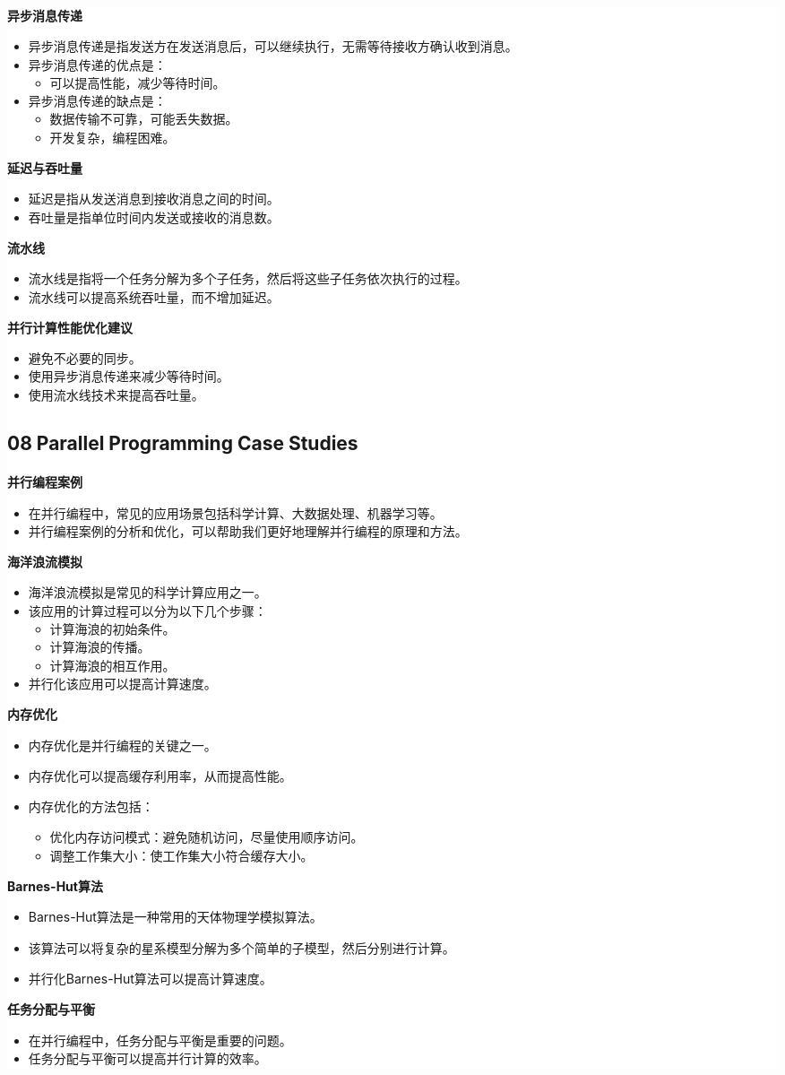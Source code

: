 **异步消息传递**

* 异步消息传递是指发送方在发送消息后，可以继续执行，无需等待接收方确认收到消息。
* 异步消息传递的优点是：
    * 可以提高性能，减少等待时间。
* 异步消息传递的缺点是：
    * 数据传输不可靠，可能丢失数据。
    * 开发复杂，编程困难。

**延迟与吞吐量**

* 延迟是指从发送消息到接收消息之间的时间。
* 吞吐量是指单位时间内发送或接收的消息数。

**流水线**

* 流水线是指将一个任务分解为多个子任务，然后将这些子任务依次执行的过程。
* 流水线可以提高系统吞吐量，而不增加延迟。

**并行计算性能优化建议**

* 避免不必要的同步。
* 使用异步消息传递来减少等待时间。
* 使用流水线技术来提高吞吐量。
## 08 Parallel Programming Case Studies

**并行编程案例**

* 在并行编程中，常见的应用场景包括科学计算、大数据处理、机器学习等。
* 并行编程案例的分析和优化，可以帮助我们更好地理解并行编程的原理和方法。

**海洋浪流模拟**

* 海洋浪流模拟是常见的科学计算应用之一。
* 该应用的计算过程可以分为以下几个步骤：
    * 计算海浪的初始条件。
    * 计算海浪的传播。
    * 计算海浪的相互作用。
* 并行化该应用可以提高计算速度。

**内存优化**

* 内存优化是并行编程的关键之一。
* 内存优化可以提高缓存利用率，从而提高性能。

* 内存优化的方法包括：
    * 优化内存访问模式：避免随机访问，尽量使用顺序访问。
    * 调整工作集大小：使工作集大小符合缓存大小。

**Barnes-Hut算法**

* Barnes-Hut算法是一种常用的天体物理学模拟算法。
* 该算法可以将复杂的星系模型分解为多个简单的子模型，然后分别进行计算。

* 并行化Barnes-Hut算法可以提高计算速度。

**任务分配与平衡**

* 在并行编程中，任务分配与平衡是重要的问题。
* 任务分配与平衡可以提高并行计算的效率。
